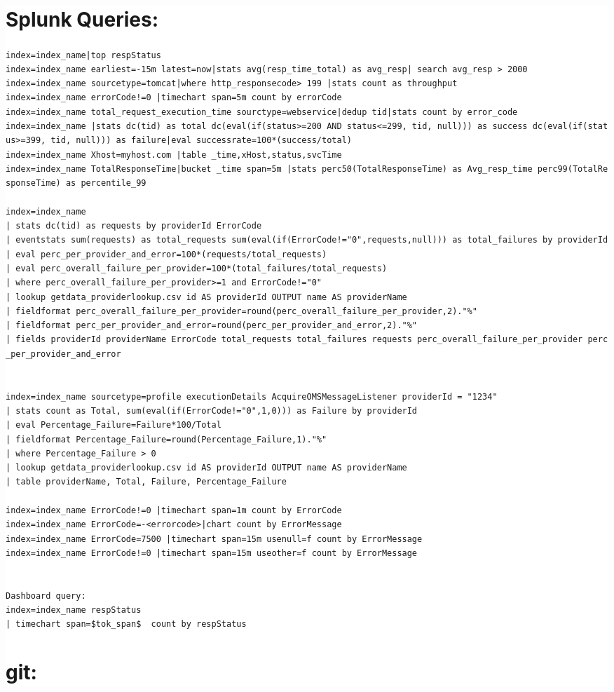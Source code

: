 # Splunk Queries:

```
index=index_name|top respStatus
index=index_name earliest=-15m latest=now|stats avg(resp_time_total) as avg_resp| search avg_resp > 2000
index=index_name sourcetype=tomcat|where http_responsecode> 199 |stats count as throughput
index=index_name errorCode!=0 |timechart span=5m count by errorCode
index=index_name total_request_execution_time sourctype=webservice|dedup tid|stats count by error_code
index=index_name |stats dc(tid) as total dc(eval(if(status>=200 AND status<=299, tid, null))) as success dc(eval(if(status>=399, tid, null))) as failure|eval successrate=100*(success/total)
index=index_name Xhost=myhost.com |table _time,xHost,status,svcTime
index=index_name TotalResponseTime|bucket _time span=5m |stats perc50(TotalResponseTime) as Avg_resp_time perc99(TotalResponseTime) as percentile_99

index=index_name  
| stats dc(tid) as requests by providerId ErrorCode
| eventstats sum(requests) as total_requests sum(eval(if(ErrorCode!="0",requests,null))) as total_failures by providerId
| eval perc_per_provider_and_error=100*(requests/total_requests)
| eval perc_overall_failure_per_provider=100*(total_failures/total_requests)
| where perc_overall_failure_per_provider>=1 and ErrorCode!="0"
| lookup getdata_providerlookup.csv id AS providerId OUTPUT name AS providerName
| fieldformat perc_overall_failure_per_provider=round(perc_overall_failure_per_provider,2)."%"
| fieldformat perc_per_provider_and_error=round(perc_per_provider_and_error,2)."%"
| fields providerId providerName ErrorCode total_requests total_failures requests perc_overall_failure_per_provider perc_per_provider_and_error


index=index_name sourcetype=profile executionDetails AcquireOMSMessageListener providerId = "1234"
| stats count as Total, sum(eval(if(ErrorCode!="0",1,0))) as Failure by providerId
| eval Percentage_Failure=Failure*100/Total
| fieldformat Percentage_Failure=round(Percentage_Failure,1)."%"
| where Percentage_Failure > 0
| lookup getdata_providerlookup.csv id AS providerId OUTPUT name AS providerName
| table providerName, Total, Failure, Percentage_Failure

index=index_name ErrorCode!=0 |timechart span=1m count by ErrorCode
index=index_name ErrorCode=-<errorcode>|chart count by ErrorMessage
index=index_name ErrorCode=7500 |timechart span=15m usenull=f count by ErrorMessage
index=index_name ErrorCode!=0 |timechart span=15m useother=f count by ErrorMessage


Dashboard query:
index=index_name respStatus
| timechart span=$tok_span$  count by respStatus
```

# git:
